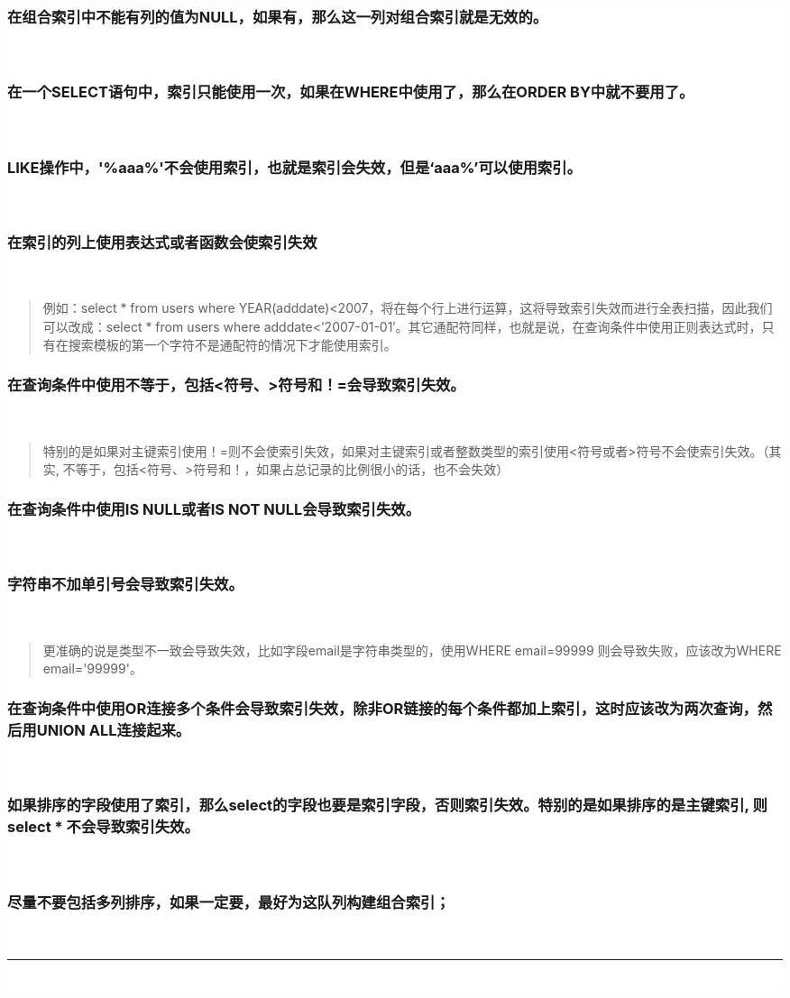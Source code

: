 ### 在组合索引中不能有列的值为NULL，如果有，那么这一列对组合索引就是无效的。

<br>

### 在一个SELECT语句中，索引只能使用一次，如果在WHERE中使用了，那么在ORDER BY中就不要用了。

<br>

### LIKE操作中，'%aaa%'不会使用索引，也就是索引会失效，但是‘aaa%’可以使用索引。

<br>

### 在索引的列上使用表达式或者函数会使索引失效

<br>

> 例如：select * from users where YEAR(adddate)<2007，将在每个行上进行运算，这将导致索引失效而进行全表扫描，因此我们可以改成：select * from users where adddate<’2007-01-01′。其它通配符同样，也就是说，在查询条件中使用正则表达式时，只有在搜索模板的第一个字符不是通配符的情况下才能使用索引。

### 在查询条件中使用不等于，包括<符号、>符号和！=会导致索引失效。

<br>

> 特别的是如果对主键索引使用！=则不会使索引失效，如果对主键索引或者整数类型的索引使用<符号或者>符号不会使索引失效。（其实, 不等于，包括<符号、>符号和！，如果占总记录的比例很小的话，也不会失效）


### 在查询条件中使用IS NULL或者IS NOT NULL会导致索引失效。

<br>

### 字符串不加单引号会导致索引失效。

<br>

> 更准确的说是类型不一致会导致失效，比如字段email是字符串类型的，使用WHERE email=99999 则会导致失败，应该改为WHERE email='99999'。


### 在查询条件中使用OR连接多个条件会导致索引失效，除非OR链接的每个条件都加上索引，这时应该改为两次查询，然后用UNION ALL连接起来。

<br>

### 如果排序的字段使用了索引，那么select的字段也要是索引字段，否则索引失效。特别的是如果排序的是主键索引, 则select * 不会导致索引失效。

<br>

### 尽量不要包括多列排序，如果一定要，最好为这队列构建组合索引；


<br>

---

<br>
